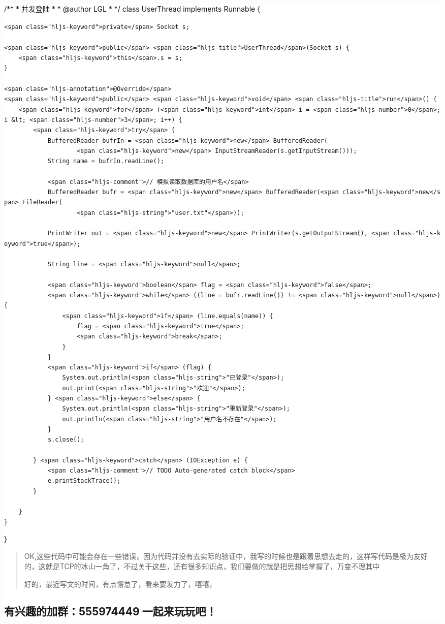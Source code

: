 <span class="hljs-javadoc">/** * 并发登陆 * *<span class="hljs-javadoctag"> @author</span> LGL * */</span>
class UserThread implements Runnable {

    <span class="hljs-keyword">private</span> Socket s;

    <span class="hljs-keyword">public</span> <span class="hljs-title">UserThread</span>(Socket s) {
        <span class="hljs-keyword">this</span>.s = s;
    }

    <span class="hljs-annotation">@Override</span>
    <span class="hljs-keyword">public</span> <span class="hljs-keyword">void</span> <span class="hljs-title">run</span>() {
        <span class="hljs-keyword">for</span> (<span class="hljs-keyword">int</span> i = <span class="hljs-number">0</span>; i &lt; <span class="hljs-number">3</span>; i++) {
            <span class="hljs-keyword">try</span> {
                BufferedReader bufrIn = <span class="hljs-keyword">new</span> BufferedReader(
                        <span class="hljs-keyword">new</span> InputStreamReader(s.getInputStream()));
                String name = bufrIn.readLine();

                <span class="hljs-comment">// 模拟读取数据库的用户名</span>
                BufferedReader bufr = <span class="hljs-keyword">new</span> BufferedReader(<span class="hljs-keyword">new</span> FileReader(
                        <span class="hljs-string">"user.txt"</span>));

                PrintWriter out = <span class="hljs-keyword">new</span> PrintWriter(s.getOutputStream(), <span class="hljs-keyword">true</span>);

                String line = <span class="hljs-keyword">null</span>;

                <span class="hljs-keyword">boolean</span> flag = <span class="hljs-keyword">false</span>;
                <span class="hljs-keyword">while</span> ((line = bufr.readLine()) != <span class="hljs-keyword">null</span>) {
                    <span class="hljs-keyword">if</span> (line.equals(name)) {
                        flag = <span class="hljs-keyword">true</span>;
                        <span class="hljs-keyword">break</span>;
                    }
                }
                <span class="hljs-keyword">if</span> (flag) {
                    System.out.println(<span class="hljs-string">"已登录"</span>);
                    out.print(<span class="hljs-string">"欢迎"</span>);
                } <span class="hljs-keyword">else</span> {
                    System.out.println(<span class="hljs-string">"重新登录"</span>);
                    out.println(<span class="hljs-string">"用户名不存在"</span>);
                }
                s.close();

            } <span class="hljs-keyword">catch</span> (IOException e) {
                <span class="hljs-comment">// TODO Auto-generated catch block</span>
                e.printStackTrace();
            }

        }
    }

}</code></pre> 
 <blockquote> 
  <p>OK,这些代码中可能会存在一些错误，因为代码并没有去实际的验证中，我写的时候也是跟着思想去走的，这样写代码是极为友好的，这就是TCP的冰山一角了，不过关于这些，还有很多知识点，我们要做的就是把思想给掌握了，万变不理其中</p> 
  <p>好的，最近写文的时间，有点懈怠了，看来要发力了，嘻嘻，</p> 
 </blockquote> 
 <h2 id="有兴趣的加群555974449-一起来玩玩吧">有兴趣的加群：555974449 一起来玩玩吧！</h2>
</div>